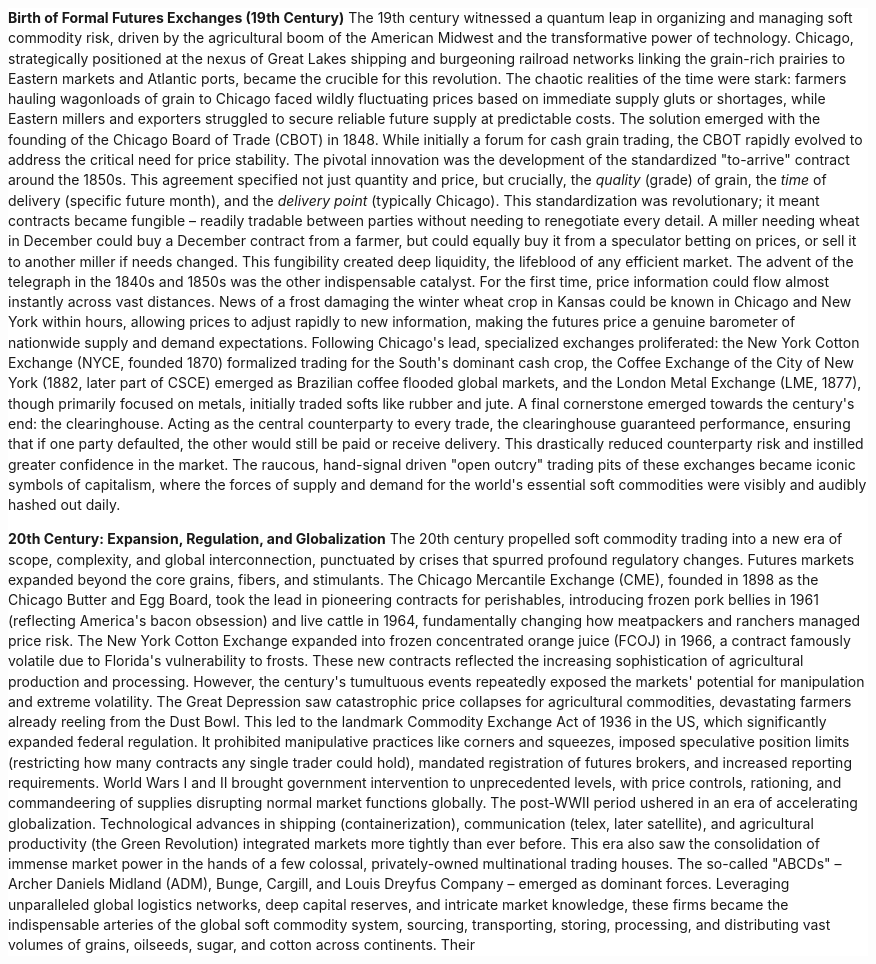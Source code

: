 **Birth of Formal Futures Exchanges (19th Century)**
The 19th century witnessed a quantum leap in organizing and managing soft commodity risk, driven by the agricultural boom of the American Midwest and the transformative power of technology. Chicago, strategically positioned at the nexus of Great Lakes shipping and burgeoning railroad networks linking the grain-rich prairies to Eastern markets and Atlantic ports, became the crucible for this revolution. The chaotic realities of the time were stark: farmers hauling wagonloads of grain to Chicago faced wildly fluctuating prices based on immediate supply gluts or shortages, while Eastern millers and exporters struggled to secure reliable future supply at predictable costs. The solution emerged with the founding of the Chicago Board of Trade (CBOT) in 1848. While initially a forum for cash grain trading, the CBOT rapidly evolved to address the critical need for price stability. The pivotal innovation was the development of the standardized "to-arrive" contract around the 1850s. This agreement specified not just quantity and price, but crucially, the *quality* (grade) of grain, the *time* of delivery (specific future month), and the *delivery point* (typically Chicago). This standardization was revolutionary; it meant contracts became fungible – readily tradable between parties without needing to renegotiate every detail. A miller needing wheat in December could buy a December contract from a farmer, but could equally buy it from a speculator betting on prices, or sell it to another miller if needs changed. This fungibility created deep liquidity, the lifeblood of any efficient market. The advent of the telegraph in the 1840s and 1850s was the other indispensable catalyst. For the first time, price information could flow almost instantly across vast distances. News of a frost damaging the winter wheat crop in Kansas could be known in Chicago and New York within hours, allowing prices to adjust rapidly to new information, making the futures price a genuine barometer of nationwide supply and demand expectations. Following Chicago's lead, specialized exchanges proliferated: the New York Cotton Exchange (NYCE, founded 1870) formalized trading for the South's dominant cash crop, the Coffee Exchange of the City of New York (1882, later part of CSCE) emerged as Brazilian coffee flooded global markets, and the London Metal Exchange (LME, 1877), though primarily focused on metals, initially traded softs like rubber and jute. A final cornerstone emerged towards the century's end: the clearinghouse. Acting as the central counterparty to every trade, the clearinghouse guaranteed performance, ensuring that if one party defaulted, the other would still be paid or receive delivery. This drastically reduced counterparty risk and instilled greater confidence in the market. The raucous, hand-signal driven "open outcry" trading pits of these exchanges became iconic symbols of capitalism, where the forces of supply and demand for the world's essential soft commodities were visibly and audibly hashed out daily.

**20th Century: Expansion, Regulation, and Globalization**
The 20th century propelled soft commodity trading into a new era of scope, complexity, and global interconnection, punctuated by crises that spurred profound regulatory changes. Futures markets expanded beyond the core grains, fibers, and stimulants. The Chicago Mercantile Exchange (CME), founded in 1898 as the Chicago Butter and Egg Board, took the lead in pioneering contracts for perishables, introducing frozen pork bellies in 1961 (reflecting America's bacon obsession) and live cattle in 1964, fundamentally changing how meatpackers and ranchers managed price risk. The New York Cotton Exchange expanded into frozen concentrated orange juice (FCOJ) in 1966, a contract famously volatile due to Florida's vulnerability to frosts. These new contracts reflected the increasing sophistication of agricultural production and processing. However, the century's tumultuous events repeatedly exposed the markets' potential for manipulation and extreme volatility. The Great Depression saw catastrophic price collapses for agricultural commodities, devastating farmers already reeling from the Dust Bowl. This led to the landmark Commodity Exchange Act of 1936 in the US, which significantly expanded federal regulation. It prohibited manipulative practices like corners and squeezes, imposed speculative position limits (restricting how many contracts any single trader could hold), mandated registration of futures brokers, and increased reporting requirements. World Wars I and II brought government intervention to unprecedented levels, with price controls, rationing, and commandeering of supplies disrupting normal market functions globally. The post-WWII period ushered in an era of accelerating globalization. Technological advances in shipping (containerization), communication (telex, later satellite), and agricultural productivity (the Green Revolution) integrated markets more tightly than ever before. This era also saw the consolidation of immense market power in the hands of a few colossal, privately-owned multinational trading houses. The so-called "ABCDs" – Archer Daniels Midland (ADM), Bunge, Cargill, and Louis Dreyfus Company – emerged as dominant forces. Leveraging unparalleled global logistics networks, deep capital reserves, and intricate market knowledge, these firms became the indispensable arteries of the global soft commodity system, sourcing, transporting, storing, processing, and distributing vast volumes of grains, oilseeds, sugar, and cotton across continents. Their
